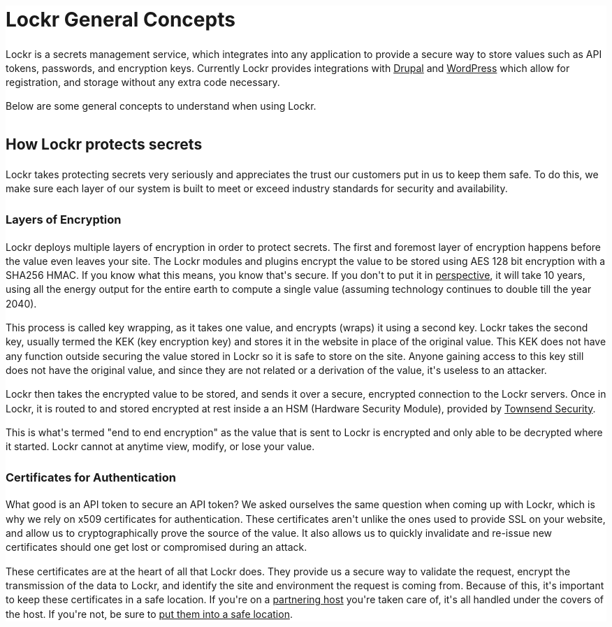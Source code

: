 # Lockr General Concepts

Lockr is a secrets management service, which integrates into any application to provide a secure way to store values such as API tokens, passwords, and encryption keys. Currently Lockr provides integrations with [Drupal](#drupal) and [WordPress](#wordpress) which allow for registration, and storage without any extra code necessary.

Below are some general concepts to understand when using Lockr.

## How Lockr protects secrets

Lockr takes protecting secrets very seriously and appreciates the trust our customers put in us to keep them safe. To do this, we make sure each layer of our system is built to meet or exceed industry standards for security and availability.

### Layers of Encryption

Lockr deploys multiple layers of encryption in order to protect secrets. The first and foremost layer of encryption happens before the value even leaves your site. The Lockr modules and plugins encrypt the value to be stored using AES 128 bit encryption with a SHA256 HMAC. If you know what this means, you know that's secure. If you don't to put it in [perspective](https://security.stackexchange.com/questions/6141/amount-of-simple-operations-that-is-safely-out-of-reach-for-all-humanity/6149#6149), it will take 10 years, using all the energy output for the entire earth to compute a single value (assuming technology continues to double till the year 2040).

This process is called key wrapping, as it takes one value, and encrypts (wraps) it using a second key. Lockr takes the second key, usually termed the KEK (key encryption key) and stores it in the website in place of the original value. This KEK does not have any function outside securing the value stored in Lockr so it is safe to store on the site. Anyone gaining access to this key still does not have the original value, and since they are not related or a derivation of the value, it's useless to an attacker.

Lockr then takes the encrypted value to be stored, and sends it over a secure, encrypted connection to the Lockr servers. Once in Lockr, it is routed to and stored encrypted at rest inside a an HSM (Hardware Security Module), provided by [Townsend Security](https://www.townsendsecurity.com/products/centralized-encryption-key-management).

This is what's termed "end to end encryption" as the value that is sent to Lockr is encrypted and only able to be decrypted where it started. Lockr cannot at anytime view, modify, or lose your value.

### Certificates for Authentication

What good is an API token to secure an API token? We asked ourselves the same question when coming up with Lockr, which is why we rely on x509 certificates for authentication. These certificates aren't unlike the ones used to provide SSL on your website, and allow us to cryptographically prove the source of the value. It also allows us to quickly invalidate and re-issue new certificates should one get lost or compromised during an attack.

These certificates are at the heart of all that Lockr does. They provide us a secure way to validate the request, encrypt the transmission of the data to Lockr, and identify the site and environment the request is coming from. Because of this, it's important to keep these certificates in a safe location. If you're on a [partnering host](#lockr-partners) you're taken care of, it's all handled under the covers of the host. If you're not, be sure to [put them into a safe location](#custom-certificate-location).

